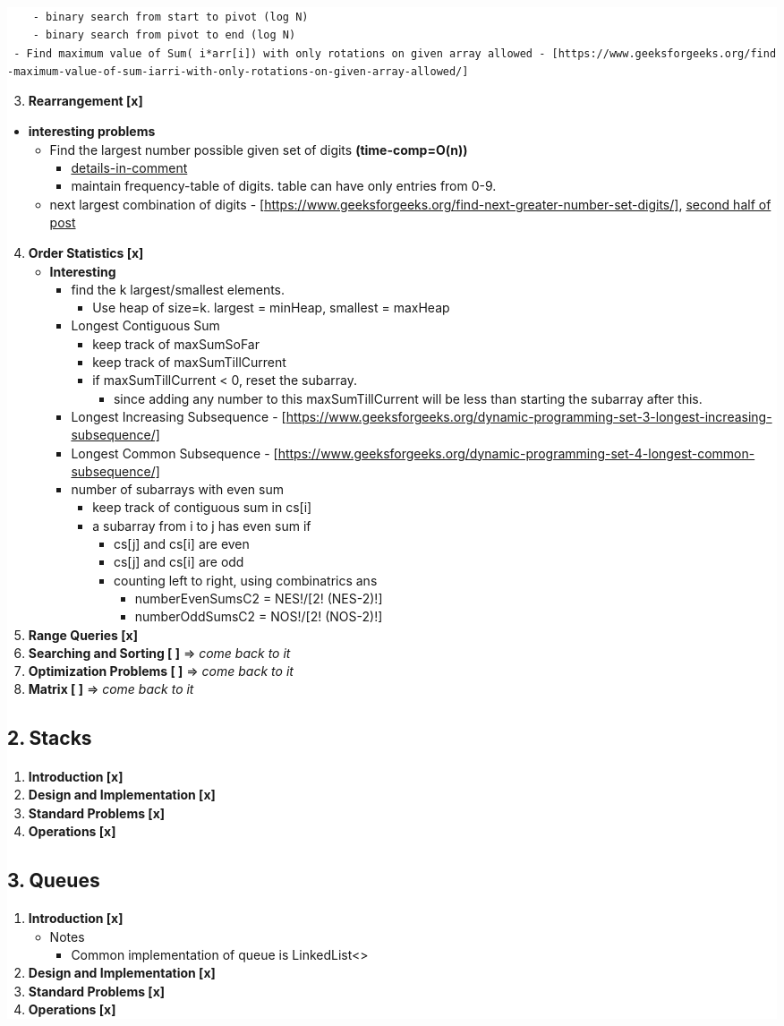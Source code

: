         - binary search from start to pivot (log N)
        - binary search from pivot to end (log N)
     - Find maximum value of Sum( i*arr[i]) with only rotations on given array allowed - [https://www.geeksforgeeks.org/find-maximum-value-of-sum-iarri-with-only-rotations-on-given-array-allowed/]
3. **Rearrangement [x]**
  - **interesting problems**
    - Find the largest number possible given set of digits **(time-comp=O(n))**
      - [details-in-comment](http://blog.gainlo.co/index.php/2017/01/20/arrange-given-numbers-to-form-the-biggest-number-possible/#comment-6125)
      - maintain frequency-table of digits. table can have only entries from 0-9.
    - next largest combination of digits - [https://www.geeksforgeeks.org/find-next-greater-number-set-digits/], [second half of post](http://blog.gainlo.co/index.php/2017/01/20/arrange-given-numbers-to-form-the-biggest-number-possible/)

4. **Order Statistics [x]**
   - **Interesting**
     - find the k largest/smallest elements.
       - Use heap of size=k. largest = minHeap, smallest = maxHeap
     - Longest Contiguous Sum
       - keep track of maxSumSoFar
       - keep track of maxSumTillCurrent
       - if maxSumTillCurrent < 0, reset the subarray.
         - since adding any number to this maxSumTillCurrent will be less than starting the subarray after this.
     - Longest Increasing Subsequence - [https://www.geeksforgeeks.org/dynamic-programming-set-3-longest-increasing-subsequence/]
     - Longest Common Subsequence - [https://www.geeksforgeeks.org/dynamic-programming-set-4-longest-common-subsequence/]
     - number of subarrays with even sum
       - keep track of contiguous sum in cs[i]
       - a subarray from i to j has even sum if
         - cs[j] and cs[i] are even
         - cs[j] and cs[i] are odd
         - counting left to right, using combinatrics ans
           - numberEvenSumsC2 = NES!/[2! (NES-2)!]
           -  numberOddSumsC2 = NOS!/[2! (NOS-2)!]
5. **Range Queries [x]**
6. **Searching and Sorting [ ]**  => _come back to it_
7. **Optimization Problems [ ]**  => _come back to it_
8. **Matrix [ ]**  => _come back to it_

## 2. Stacks
1. **Introduction [x]**
1. **Design and Implementation [x]**
1. **Standard Problems [x]**
1. **Operations [x]**
 
## 3. Queues
1. **Introduction [x]**
   - Notes
     - Common implementation of queue is LinkedList<>
2. **Design and Implementation [x]**
3. **Standard Problems [x]**
4. **Operations [x]**
